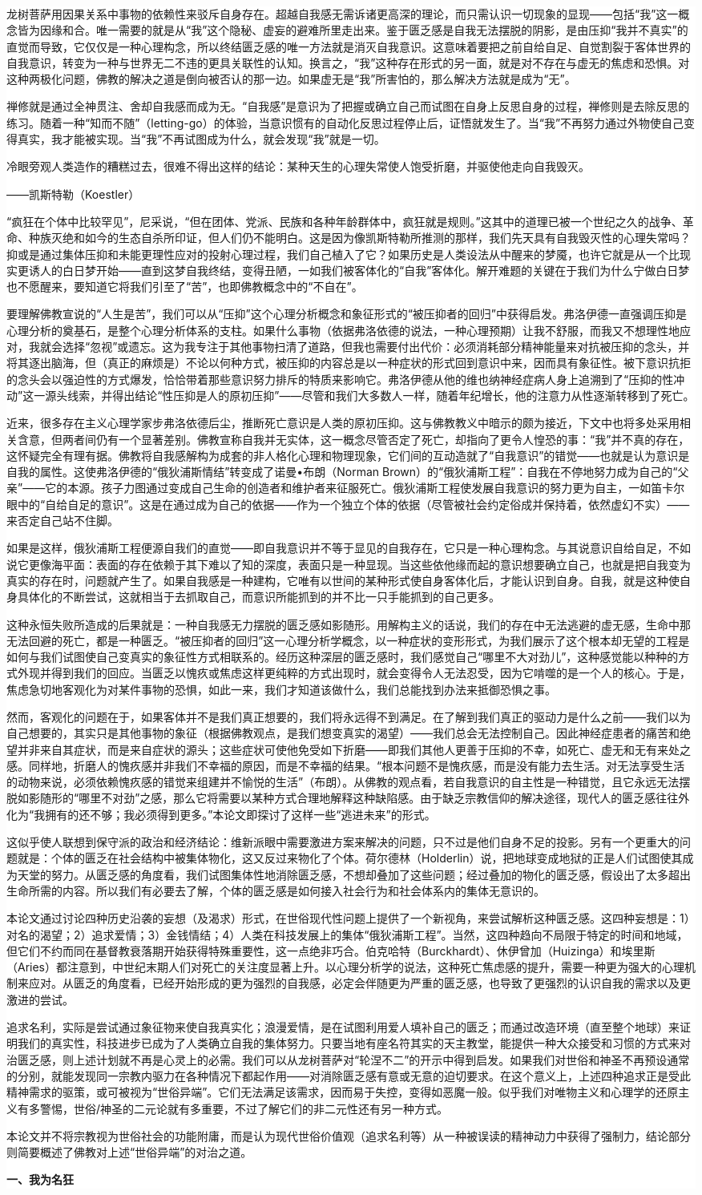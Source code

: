 龙树菩萨用因果关系中事物的依赖性来驳斥自身存在。超越自我感无需诉诸更高深的理论，而只需认识一切现象的显现——包括“我”这一概念皆为因缘和合。唯一需要的就是从“我”这个隐秘、虚妄的避难所里走出来。鉴于匮乏感是自我无法摆脱的阴影，是由压抑“我并不真实”的直觉而导致，它仅仅是一种心理构念，所以终结匮乏感的唯一方法就是消灭自我意识。这意味着要把之前自给自足、自觉割裂于客体世界的自我意识，转变为一种与世界无二不违的更具关联性的认知。换言之，“我”这种存在形式的另一面，就是对不存在与虚无的焦虑和恐惧。对这种两极化问题，佛教的解决之道是倒向被否认的那一边。如果虚无是“我”所害怕的，那么解决方法就是成为“无”。

禅修就是通过全神贯注、舍却自我感而成为无。“自我感”是意识为了把握或确立自己而试图在自身上反思自身的过程，禅修则是去除反思的练习。随着一种“知而不随”（letting-go）的体验，当意识惯有的自动化反思过程停止后，证悟就发生了。当“我”不再努力通过外物使自己变得真实，我才能被实现。当“我”不再试图成为什么，就会发现“我”就是一切。

冷眼旁观人类造作的糟糕过去，很难不得出这样的结论：某种天生的心理失常使人饱受折磨，并驱使他走向自我毁灭。

——凯斯特勒（Koestler）

“疯狂在个体中比较罕见”，尼采说，“但在团体、党派、民族和各种年龄群体中，疯狂就是规则。”这其中的道理已被一个世纪之久的战争、革命、种族灭绝和如今的生态自杀所印证，但人们仍不能明白。这是因为像凯斯特勒所推测的那样，我们先天具有自我毁灭性的心理失常吗？抑或是通过集体压抑和未能更理性应对的投射心理过程，我们自己植入了它？如果历史是人类设法从中醒来的梦魇，也许它就是从一个比现实更诱人的白日梦开始——直到这梦自我终结，变得丑陋，一如我们被客体化的“自我”客体化。解开难题的关键在于我们为什么宁做白日梦也不愿醒来，要知道它将我们引至了“苦”，也即佛教概念中的“不自在”。

要理解佛教宣说的“人生是苦”，我们可以从“压抑”这个心理分析概念和象征形式的“被压抑者的回归”中获得启发。弗洛伊德一直强调压抑是心理分析的奠基石，是整个心理分析体系的支柱。如果什么事物（依据弗洛依德的说法，一种心理预期）让我不舒服，而我又不想理性地应对，我就会选择“忽视”或遗忘。这为我专注于其他事物扫清了道路，但我也需要付出代价：必须消耗部分精神能量来对抗被压抑的念头，并将其逐出脑海，但（真正的麻烦是）不论以何种方式，被压抑的内容总是以一种症状的形式回到意识中来，因而具有象征性。被下意识抗拒的念头会以强迫性的方式爆发，恰恰带着那些意识努力排斥的特质来影响它。弗洛伊德从他的维也纳神经症病人身上追溯到了“压抑的性冲动”这一源头线索，并得出结论“性压抑是人的原初压抑”——尽管和我们大多数人一样，随着年纪增长，他的注意力从性逐渐转移到了死亡。

近来，很多存在主义心理学家步弗洛依德后尘，推断死亡意识是人类的原初压抑。这与佛教教义中暗示的颇为接近，下文中也将多处采用相关含意，但两者间仍有一个显著差别。佛教宣称自我并无实体，这一概念尽管否定了死亡，却指向了更令人惶恐的事：“我”并不真的存在，这怀疑完全有理有据。佛教将自我感解构为成套的非人格化心理和物理现象，它们间的互动造就了“自我意识”的错觉——也就是认为意识是自我的属性。这使弗洛伊德的“俄狄浦斯情结”转变成了诺曼•布朗（Norman Brown）的“俄狄浦斯工程”：自我在不停地努力成为自己的“父亲”——它的本源。孩子力图通过变成自己生命的创造者和维护者来征服死亡。俄狄浦斯工程使发展自我意识的努力更为自主，一如笛卡尔眼中的“自给自足的意识”。这是在通过成为自己的依据——作为一个独立个体的依据（尽管被社会约定俗成并保持着，依然虚幻不实）——来否定自己站不住脚。

如果是这样，俄狄浦斯工程便源自我们的直觉——即自我意识并不等于显见的自我存在，它只是一种心理构念。与其说意识自给自足，不如说它更像海平面：表面的存在依赖于其下难以了知的深度，表面只是一种显现。当这些依他缘而起的意识想要确立自己，也就是把自我变为真实的存在时，问题就产生了。如果自我感是一种建构，它唯有以世间的某种形式使自身客体化后，才能认识到自身。自我，就是这种使自身具体化的不断尝试，这就相当于去抓取自己，而意识所能抓到的并不比一只手能抓到的自己更多。

这种永恒失败所造成的后果就是：一种自我感无力摆脱的匮乏感如影随形。用解构主义的话说，我们的存在中无法逃避的虚无感，生命中那无法回避的死亡，都是一种匮乏。“被压抑者的回归”这一心理分析学概念，以一种症状的变形形式，为我们展示了这个根本却无望的工程是如何与我们试图使自己变真实的象征性方式相联系的。经历这种深层的匮乏感时，我们感觉自己“哪里不大对劲儿”，这种感觉能以种种的方式外现并得到我们的回应。当匮乏以愧疚或焦虑这样更纯粹的方式出现时，就会变得令人无法忍受，因为它啃噬的是一个人的核心。于是，焦虑急切地客观化为对某件事物的恐惧，如此一来，我们才知道该做什么，我们总能找到办法来抵御恐惧之事。

然而，客观化的问题在于，如果客体并不是我们真正想要的，我们将永远得不到满足。在了解到我们真正的驱动力是什么之前——我们以为自己想要的，其实只是其他事物的象征（根据佛教观点，是我们想变真实的渴望）——我们总会无法控制自己。因此神经症患者的痛苦和绝望并非来自其症状，而是来自症状的源头；这些症状可使他免受如下折磨——即我们其他人更善于压抑的不幸，如死亡、虚无和无有来处之感。同样地，折磨人的愧疚感并非我们不幸福的原因，而是不幸福的结果。“根本问题不是愧疚感，而是没有能力去生活。对无法享受生活的动物来说，必须依赖愧疚感的错觉来组建并不愉悦的生活”（布朗）。从佛教的观点看，若自我意识的自主性是一种错觉，且它永远无法摆脱如影随形的“哪里不对劲”之感，那么它将需要以某种方式合理地解释这种缺陷感。由于缺乏宗教信仰的解决途径，现代人的匮乏感往往外化为“我拥有的还不够；我必须得到更多。”本论文即探讨了这样一些“逃进未来”的形式。

这似乎使人联想到保守派的政治和经济结论：维新派眼中需要激进方案来解决的问题，只不过是他们自身不足的投影。另有一个更重大的问题就是：个体的匮乏在社会结构中被集体物化，这又反过来物化了个体。荷尔德林（Holderlin）说，把地球变成地狱的正是人们试图使其成为天堂的努力。从匮乏感的角度看，我们试图集体性地消除匮乏感，不想却叠加了这些问题；经过叠加的物化的匮乏感，假设出了太多超出生命所需的内容。所以我们有必要去了解，个体的匮乏感是如何接入社会行为和社会体系内的集体无意识的。

本论文通过讨论四种历史沿袭的妄想（及渴求）形式，在世俗现代性问题上提供了一个新视角，来尝试解析这种匮乏感。这四种妄想是：1）对名的渴望；2）追求爱情；3）金钱情结；4）人类在科技发展上的集体“俄狄浦斯工程”。当然，这四种趋向不局限于特定的时间和地域，但它们不约而同在基督教衰落期开始获得特殊重要性，这一点绝非巧合。伯克哈特（Burckhardt）、休伊曾加（Huizinga）和埃里斯（Aries）都注意到，中世纪末期人们对死亡的关注度显著上升。以心理分析学的说法，这种死亡焦虑感的提升，需要一种更为强大的心理机制来应对。从匮乏的角度看，已经开始形成的更为强烈的自我感，必定会伴随更为严重的匮乏感，也导致了更强烈的认识自我的需求以及更激进的尝试。

追求名利，实际是尝试通过象征物来使自我真实化；浪漫爱情，是在试图利用爱人填补自己的匮乏；而通过改造环境（直至整个地球）来证明我们的真实性，科技进步已成为了人类确立自我的集体努力。只要当地有座名符其实的天主教堂，能提供一种大众接受和习惯的方式来对治匮乏感，则上述计划就不再是心灵上的必需。我们可以从龙树菩萨对“轮涅不二”的开示中得到启发。如果我们对世俗和神圣不再预设通常的分别，就能发现同一宗教内驱力在各种情况下都起作用——对消除匮乏感有意或无意的迫切要求。在这个意义上，上述四种追求正是受此精神需求的驱策，或可被视为“世俗异端”。它们无法满足该需求，因而易于失控，变得如恶魔一般。似乎我们对唯物主义和心理学的还原主义有多警惕，世俗/神圣的二元论就有多重要，不过了解它们的非二元性还有另一种方式。

本论文并不将宗教视为世俗社会的功能附庸，而是认为现代世俗价值观（追求名利等）从一种被误读的精神动力中获得了强制力，结论部分则简要概述了佛教对上述“世俗异端”的对治之道。

**一、我为名狂**
